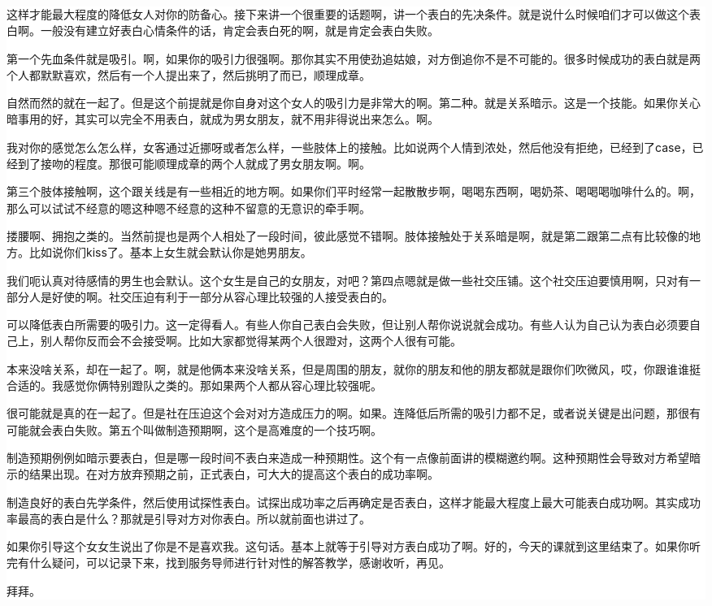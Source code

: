这样才能最大程度的降低女人对你的防备心。接下来讲一个很重要的话题啊，讲一个表白的先决条件。就是说什么时候咱们才可以做这个表白啊。一般没有建立好表白心情条件的话，肯定会表白死的啊，就是肯定会表白失败。

第一个先血条件就是吸引。啊，如果你的吸引力很强啊。那你其实不用使劲追姑娘，对方倒追你不是不可能的。很多时候成功的表白就是两个人都默默喜欢，然后有一个人提出来了，然后挑明了而已，顺理成章。

自然而然的就在一起了。但是这个前提就是你自身对这个女人的吸引力是非常大的啊。第二种。就是关系暗示。这是一个技能。如果你关心暗事用的好，其实可以完全不用表白，就成为男女朋友，就不用非得说出来怎么。啊。

我对你的感觉怎么怎么样，女客通过近挪呀或者怎么样，一些肢体上的接触。比如说两个人情到浓处，然后他没有拒绝，已经到了case，已经到了接吻的程度。那很可能顺理成章的两个人就成了男女朋友啊。啊。

第三个肢体接触啊，这个跟关线是有一些相近的地方啊。如果你们平时经常一起散散步啊，喝喝东西啊，喝奶茶、喝喝喝咖啡什么的。啊，那么可以试试不经意的嗯这种嗯不经意的这种不留意的无意识的牵手啊。

搂腰啊、拥抱之类的。当然前提也是两个人相处了一段时间，彼此感觉不错啊。肢体接触处于关系暗是啊，就是第二跟第二点有比较像的地方。比如说你们kiss了。基本上女生就会默认你是她男朋友。

我们呃认真对待感情的男生也会默认。这个女生是自己的女朋友，对吧？第四点嗯就是做一些社交压铺。这个社交压迫要慎用啊，只对有一部分人是好使的啊。社交压迫有利于一部分从容心理比较强的人接受表白的。

可以降低表白所需要的吸引力。这一定得看人。有些人你自己表白会失败，但让别人帮你说说就会成功。有些人认为自己认为表白必须要自己上，别人帮你反而会不会接受啊。比如大家都觉得某两个人很蹬对，这两个人很有可能。

本来没啥关系，却在一起了。啊，就是他俩本来没啥关系，但是周围的朋友，就你的朋友和他的朋友都就是跟你们吹微风，哎，你跟谁谁挺合适的。我感觉你俩特别蹬队之类的。那如果两个人都从容心理比较强呢。

很可能就是真的在一起了。但是社在压迫这个会对对方造成压力的啊。如果。连降低后所需的吸引力都不足，或者说关键是出问题，那很有可能就会表白失败。第五个叫做制造预期啊，这个是高难度的一个技巧啊。

制造预期例例如暗示要表白，但是哪一段时间不表白来造成一种预期性。这个有一点像前面讲的模糊邀约啊。这种预期性会导致对方希望暗示的结果出现。在对方放弃预期之前，正式表白，可大大的提高这个表白的成功率啊。

制造良好的表白先学条件，然后使用试探性表白。试探出成功率之后再确定是否表白，这样才能最大程度上最大可能表白成功啊。其实成功率最高的表白是什么？那就是引导对方对你表白。所以就前面也讲过了。

如果你引导这个女女生说出了你是不是喜欢我。这句话。基本上就等于引导对方表白成功了啊。好的，今天的课就到这里结束了。如果你听完有什么疑问，可以记录下来，找到服务导师进行针对性的解答教学，感谢收听，再见。

拜拜。